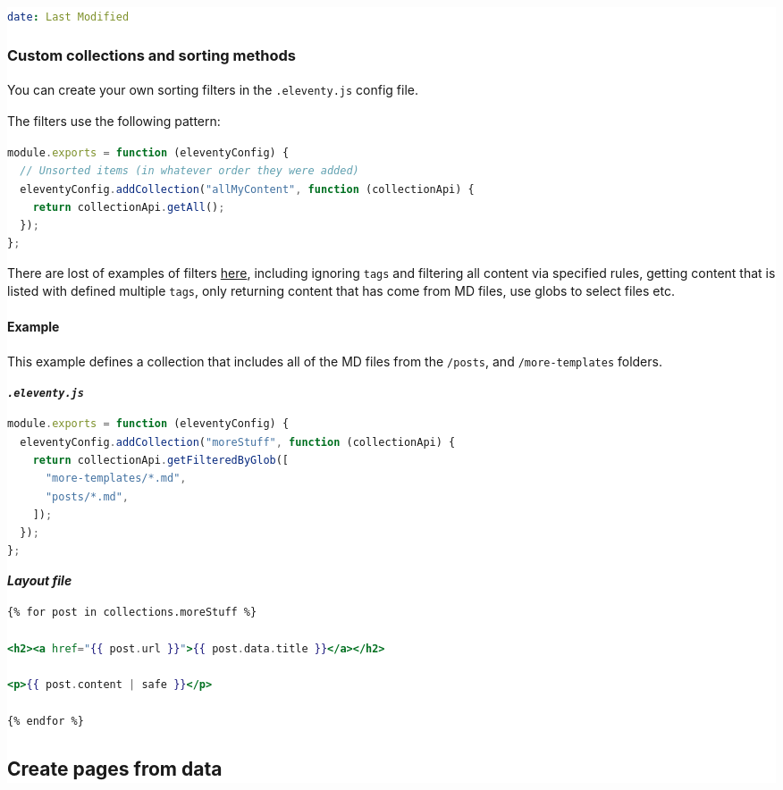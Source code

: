 ```yaml
date: Last Modified
```

### Custom collections and sorting methods

You can create your own sorting filters in the `.eleventy.js` config file.

The filters use the following pattern:

```js
module.exports = function (eleventyConfig) {
  // Unsorted items (in whatever order they were added)
  eleventyConfig.addCollection("allMyContent", function (collectionApi) {
    return collectionApi.getAll();
  });
};
```

There are lost of examples of filters [here](https://www.11ty.dev/docs/collections/#advanced-custom-filtering-and-sorting), including ignoring `tags` and filtering all content via specified rules, getting content that is listed with defined multiple `tags`, only returning content that has come from MD files, use globs to select files etc.

#### Example

This example defines a collection that includes all of the MD files from the `/posts`, and `/more-templates` folders.

**_`.eleventy.js`_**

```js
module.exports = function (eleventyConfig) {
  eleventyConfig.addCollection("moreStuff", function (collectionApi) {
    return collectionApi.getFilteredByGlob([
      "more-templates/*.md",
      "posts/*.md",
    ]);
  });
};
```

**_Layout file_**

```hbs
{% for post in collections.moreStuff %}

<h2><a href="{{ post.url }}">{{ post.data.title }}</a></h2>

<p>{{ post.content | safe }}</p>

{% endfor %}
```

## Create pages from data
